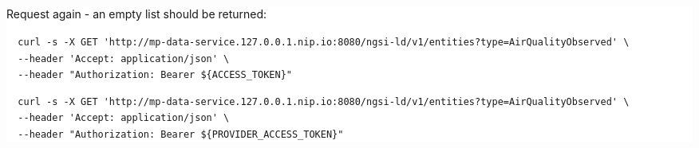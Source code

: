 Request again - an empty list should be returned:

```shell
  curl -s -X GET 'http://mp-data-service.127.0.0.1.nip.io:8080/ngsi-ld/v1/entities?type=AirQualityObserved' \
  --header 'Accept: application/json' \
  --header "Authorization: Bearer ${ACCESS_TOKEN}"
```

```shell
  curl -s -X GET 'http://mp-data-service.127.0.0.1.nip.io:8080/ngsi-ld/v1/entities?type=AirQualityObserved' \
  --header 'Accept: application/json' \
  --header "Authorization: Bearer ${PROVIDER_ACCESS_TOKEN}"
```
